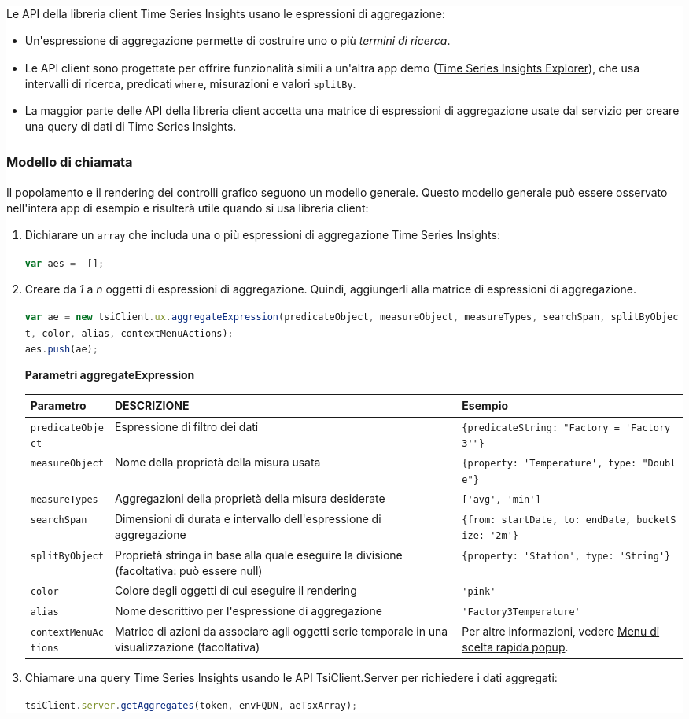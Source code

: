 Le API della libreria client Time Series Insights usano le espressioni di aggregazione:

* Un'espressione di aggregazione permette di costruire uno o più *termini di ricerca*.

* Le API client sono progettate per offrire funzionalità simili a un'altra app demo ([Time Series Insights Explorer](https://insights.timeseries.azure.com/demo)), che usa intervalli di ricerca, predicati `where`, misurazioni e valori `splitBy`.

* La maggior parte delle API della libreria client accetta una matrice di espressioni di aggregazione usate dal servizio per creare una query di dati di Time Series Insights.

### <a name="call-pattern"></a>Modello di chiamata

Il popolamento e il rendering dei controlli grafico seguono un modello generale. Questo modello generale può essere osservato nell'intera app di esempio e risulterà utile quando si usa libreria client:

1. Dichiarare un `array` che includa una o più espressioni di aggregazione Time Series Insights:

   ```javascript
   var aes =  [];
   ```

1. Creare da *1* a *n* oggetti di espressioni di aggregazione. Quindi, aggiungerli alla matrice di espressioni di aggregazione.

   ```javascript
   var ae = new tsiClient.ux.aggregateExpression(predicateObject, measureObject, measureTypes, searchSpan, splitByObject, color, alias, contextMenuActions);
   aes.push(ae);
   ```

   **Parametri aggregateExpression**

   | Parametro | DESCRIZIONE | Esempio |
   | --------- | ----------- | ------- |
   | `predicateObject` | Espressione di filtro dei dati |`{predicateString: "Factory = 'Factory3'"}` |
   | `measureObject`   | Nome della proprietà della misura usata | `{property: 'Temperature', type: "Double"}` |
   | `measureTypes`    | Aggregazioni della proprietà della misura desiderate | `['avg', 'min']` |
   | `searchSpan`      | Dimensioni di durata e intervallo dell'espressione di aggregazione | `{from: startDate, to: endDate, bucketSize: '2m'}` |
   | `splitByObject`   | Proprietà stringa in base alla quale eseguire la divisione (facoltativa: può essere null) | `{property: 'Station', type: 'String'}` |
   | `color`         | Colore degli oggetti di cui eseguire il rendering | `'pink'` |
   | `alias`           | Nome descrittivo per l'espressione di aggregazione | `'Factory3Temperature'` |
   | `contextMenuActions` | Matrice di azioni da associare agli oggetti serie temporale in una visualizzazione (facoltativa) | Per altre informazioni, vedere [Menu di scelta rapida popup](#pop-up-context-menus). |

1. Chiamare una query Time Series Insights usando le API TsiClient.Server per richiedere i dati aggregati:

   ```javascript
   tsiClient.server.getAggregates(token, envFQDN, aeTsxArray);
   ```
